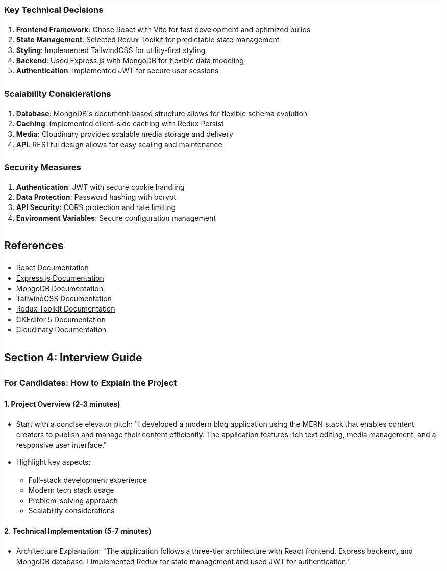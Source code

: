 ### Key Technical Decisions

1. **Frontend Framework**: Chose React with Vite for fast development and optimized builds
2. **State Management**: Selected Redux Toolkit for predictable state management
3. **Styling**: Implemented TailwindCSS for utility-first styling
4. **Backend**: Used Express.js with MongoDB for flexible data modeling
5. **Authentication**: Implemented JWT for secure user sessions

### Scalability Considerations

1. **Database**: MongoDB's document-based structure allows for flexible schema evolution
2. **Caching**: Implemented client-side caching with Redux Persist
3. **Media**: Cloudinary provides scalable media storage and delivery
4. **API**: RESTful design allows for easy scaling and maintenance

### Security Measures

1. **Authentication**: JWT with secure cookie handling
2. **Data Protection**: Password hashing with bcrypt
3. **API Security**: CORS protection and rate limiting
4. **Environment Variables**: Secure configuration management

## References

- [React Documentation](https://reactjs.org/)
- [Express.js Documentation](https://expressjs.com/)
- [MongoDB Documentation](https://www.mongodb.com/docs/)
- [TailwindCSS Documentation](https://tailwindcss.com/)
- [Redux Toolkit Documentation](https://redux-toolkit.js.org/)
- [CKEditor 5 Documentation](https://ckeditor.com/docs/ckeditor5/latest/)
- [Cloudinary Documentation](https://cloudinary.com/documentation)

## Section 4: Interview Guide

### For Candidates: How to Explain the Project

#### 1. Project Overview (2-3 minutes)
- Start with a concise elevator pitch:
  "I developed a modern blog application using the MERN stack that enables content creators to publish and manage their content efficiently. The application features rich text editing, media management, and a responsive user interface."

- Highlight key aspects:
  - Full-stack development experience
  - Modern tech stack usage
  - Problem-solving approach
  - Scalability considerations

#### 2. Technical Implementation (5-7 minutes)
- Architecture Explanation:
  "The application follows a three-tier architecture with React frontend, Express backend, and MongoDB database. I implemented Redux for state management and used JWT for authentication."

